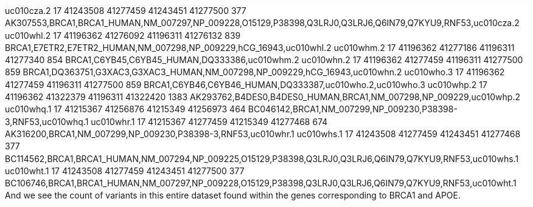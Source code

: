   <TR> <TD> uc010cza.2 </TD> <TD> 17 </TD> <TD align="right"> 41243508 </TD> <TD align="right"> 41277459 </TD> <TD align="right"> 41243451 </TD> <TD align="right"> 41277500 </TD> <TD align="right"> 377 </TD> <TD> AK307553,BRCA1,BRCA1_HUMAN,NM_007297,NP_009228,O15129,P38398,Q3LRJ0,Q3LRJ6,Q6IN79,Q7KYU9,RNF53,uc010cza.2 </TD> </TR>
  <TR> <TD> uc010whl.2 </TD> <TD> 17 </TD> <TD align="right"> 41196362 </TD> <TD align="right"> 41276092 </TD> <TD align="right"> 41196311 </TD> <TD align="right"> 41276132 </TD> <TD align="right"> 839 </TD> <TD> BRCA1,E7ETR2,E7ETR2_HUMAN,NM_007298,NP_009229,hCG_16943,uc010whl.2 </TD> </TR>
  <TR> <TD> uc010whm.2 </TD> <TD> 17 </TD> <TD align="right"> 41196362 </TD> <TD align="right"> 41277186 </TD> <TD align="right"> 41196311 </TD> <TD align="right"> 41277340 </TD> <TD align="right"> 854 </TD> <TD> BRCA1,C6YB45,C6YB45_HUMAN,DQ333386,uc010whm.2 </TD> </TR>
  <TR> <TD> uc010whn.2 </TD> <TD> 17 </TD> <TD align="right"> 41196362 </TD> <TD align="right"> 41277459 </TD> <TD align="right"> 41196311 </TD> <TD align="right"> 41277500 </TD> <TD align="right"> 859 </TD> <TD> BRCA1,DQ363751,G3XAC3,G3XAC3_HUMAN,NM_007298,NP_009229,hCG_16943,uc010whn.2 </TD> </TR>
  <TR> <TD> uc010who.3 </TD> <TD> 17 </TD> <TD align="right"> 41196362 </TD> <TD align="right"> 41277459 </TD> <TD align="right"> 41196311 </TD> <TD align="right"> 41277500 </TD> <TD align="right"> 859 </TD> <TD> BRCA1,C6YB46,C6YB46_HUMAN,DQ333387,uc010who.2,uc010who.3 </TD> </TR>
  <TR> <TD> uc010whp.2 </TD> <TD> 17 </TD> <TD align="right"> 41196362 </TD> <TD align="right"> 41322379 </TD> <TD align="right"> 41196311 </TD> <TD align="right"> 41322420 </TD> <TD align="right"> 1383 </TD> <TD> AK293762,B4DES0,B4DES0_HUMAN,BRCA1,NM_007298,NP_009229,uc010whp.2 </TD> </TR>
  <TR> <TD> uc010whq.1 </TD> <TD> 17 </TD> <TD align="right"> 41215367 </TD> <TD align="right"> 41256876 </TD> <TD align="right"> 41215349 </TD> <TD align="right"> 41256973 </TD> <TD align="right"> 464 </TD> <TD> BC046142,BRCA1,NM_007299,NP_009230,P38398-3,RNF53,uc010whq.1 </TD> </TR>
  <TR> <TD> uc010whr.1 </TD> <TD> 17 </TD> <TD align="right"> 41215367 </TD> <TD align="right"> 41277459 </TD> <TD align="right"> 41215349 </TD> <TD align="right"> 41277468 </TD> <TD align="right"> 674 </TD> <TD> AK316200,BRCA1,NM_007299,NP_009230,P38398-3,RNF53,uc010whr.1 </TD> </TR>
  <TR> <TD> uc010whs.1 </TD> <TD> 17 </TD> <TD align="right"> 41243508 </TD> <TD align="right"> 41277459 </TD> <TD align="right"> 41243451 </TD> <TD align="right"> 41277468 </TD> <TD align="right"> 377 </TD> <TD> BC114562,BRCA1,BRCA1_HUMAN,NM_007294,NP_009225,O15129,P38398,Q3LRJ0,Q3LRJ6,Q6IN79,Q7KYU9,RNF53,uc010whs.1 </TD> </TR>
  <TR> <TD> uc010wht.1 </TD> <TD> 17 </TD> <TD align="right"> 41243508 </TD> <TD align="right"> 41277459 </TD> <TD align="right"> 41243451 </TD> <TD align="right"> 41277500 </TD> <TD align="right"> 377 </TD> <TD> BC106746,BRCA1,BRCA1_HUMAN,NM_007297,NP_009228,O15129,P38398,Q3LRJ0,Q3LRJ6,Q6IN79,Q7KYU9,RNF53,uc010wht.1 </TD> </TR>
   </TABLE>
And we see the count of variants in this entire dataset found within the genes corresponding to BRCA1 and APOE.

